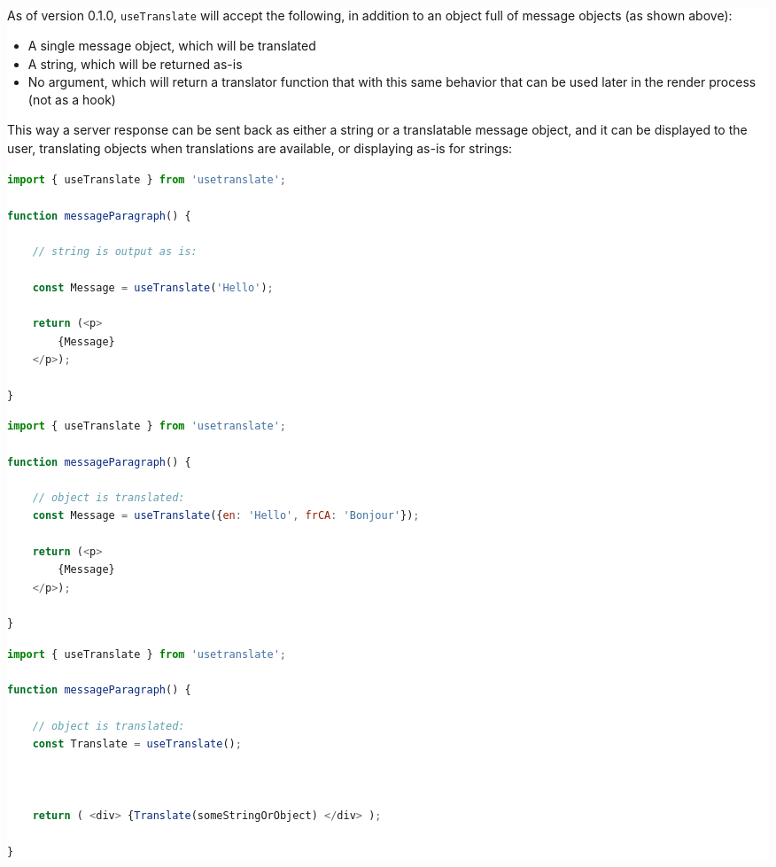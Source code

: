 As of version 0.1.0, `useTranslate` will accept the following, in addition to an object full of message objects (as shown above):

* A single message object, which will be translated
* A string, which will be returned as-is
* No argument, which will return a translator function that with this same behavior that can be used later in the render process (not as a hook)

This way a server response can be sent back as either a string or a translatable message object, and it can be displayed to the user, translating objects when translations are available, or displaying as-is for strings:


```javascript
import { useTranslate } from 'usetranslate';

function messageParagraph() {

    // string is output as is:

    const Message = useTranslate('Hello'); 

    return (<p>
        {Message}
    </p>);

}
```

```javascript
import { useTranslate } from 'usetranslate';

function messageParagraph() {

    // object is translated:
    const Message = useTranslate({en: 'Hello', frCA: 'Bonjour'}); 

    return (<p>
        {Message}
    </p>);

}
```

```javascript
import { useTranslate } from 'usetranslate';

function messageParagraph() {

    // object is translated:
    const Translate = useTranslate(); 

    

    return ( <div> {Translate(someStringOrObject) </div> );

}


```

